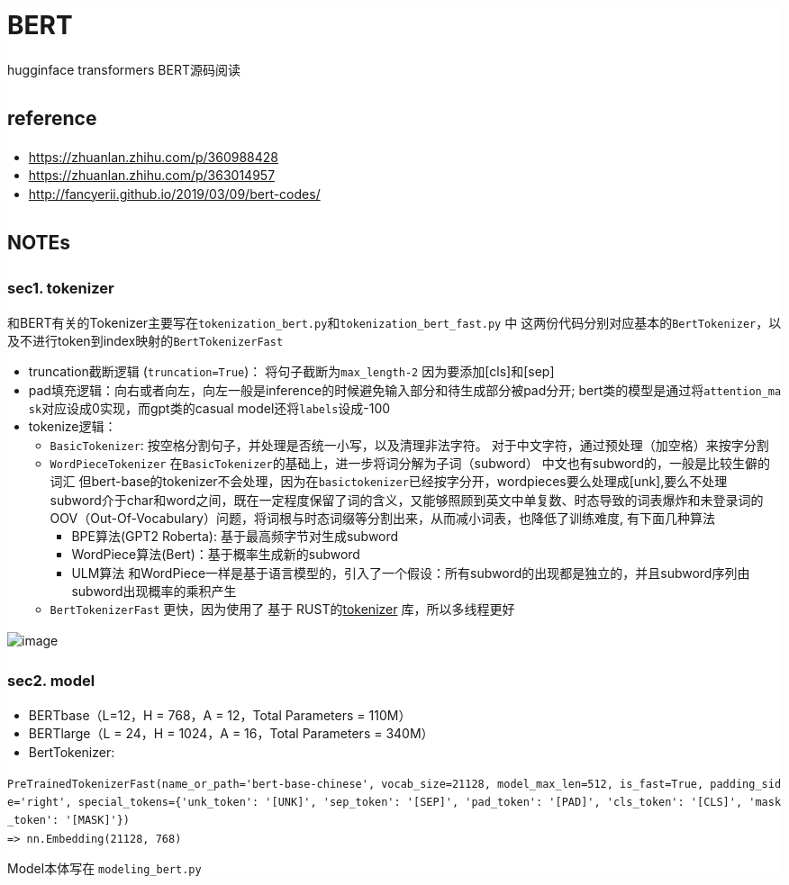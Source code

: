 # BERT

hugginface transformers BERT源码阅读

## reference

- https://zhuanlan.zhihu.com/p/360988428 
- https://zhuanlan.zhihu.com/p/363014957 
- http://fancyerii.github.io/2019/03/09/bert-codes/

## NOTEs

### sec1. tokenizer

和BERT有关的Tokenizer主要写在`tokenization_bert.py`和`tokenization_bert_fast.py` 中 这两份代码分别对应基本的`BertTokenizer`，以及不进行token到index映射的`BertTokenizerFast` 

- truncation截断逻辑 (`truncation=True`)： 将句子截断为`max_length-2` 因为要添加[cls]和[sep]
- pad填充逻辑：向右或者向左，向左一般是inference的时候避免输入部分和待生成部分被pad分开; bert类的模型是通过将`attention_mask`对应设成0实现，而gpt类的casual model还将`labels`设成-100
- tokenize逻辑：
    - `BasicTokenizer`: 按空格分割句子，并处理是否统一小写，以及清理非法字符。
    对于中文字符，通过预处理（加空格）来按字分割
    - `WordPieceTokenizer` 在`BasicTokenizer`的基础上，进一步将词分解为子词（subword） 
    中文也有subword的，一般是比较生僻的词汇 
    但bert-base的tokenizer不会处理，因为在`basictokenizer`已经按字分开，wordpieces要么处理成[unk],要么不处理
    subword介于char和word之间，既在一定程度保留了词的含义，又能够照顾到英文中单复数、时态导致的词表爆炸和未登录词的OOV（Out-Of-Vocabulary）问题，将词根与时态词缀等分割出来，从而减小词表，也降低了训练难度, 有下面几种算法
        - BPE算法(GPT2 Roberta): 基于最高频字节对生成subword
        - WordPiece算法(Bert)：基于概率生成新的subword
        - ULM算法 和WordPiece一样是基于语言模型的，引入了一个假设：所有subword的出现都是独立的，并且subword序列由subword出现概率的乘积产生
    - `BertTokenizerFast` 更快，因为使用了 基于 RUST的[tokenizer](https://github.com/huggingface/tokenizers) 库，所以多线程更好

![image](https://github.com/LZY-the-boys/Tools-for-HuggingfaceTransformers/assets/72137647/85591260-1f06-46bf-9e7c-c234922707d9)


### sec2. model

- BERTbase（L=12，H = 768，A = 12，Total Parameters = 110M）
- BERTlarge（L = 24，H = 1024，A = 16，Total Parameters = 340M）
- BertTokenizer:
```
PreTrainedTokenizerFast(name_or_path='bert-base-chinese', vocab_size=21128, model_max_len=512, is_fast=True, padding_side='right', special_tokens={'unk_token': '[UNK]', 'sep_token': '[SEP]', 'pad_token': '[PAD]', 'cls_token': '[CLS]', 'mask_token': '[MASK]'})
=> nn.Embedding(21128, 768)
```


Model本体写在 `modeling_bert.py` 
